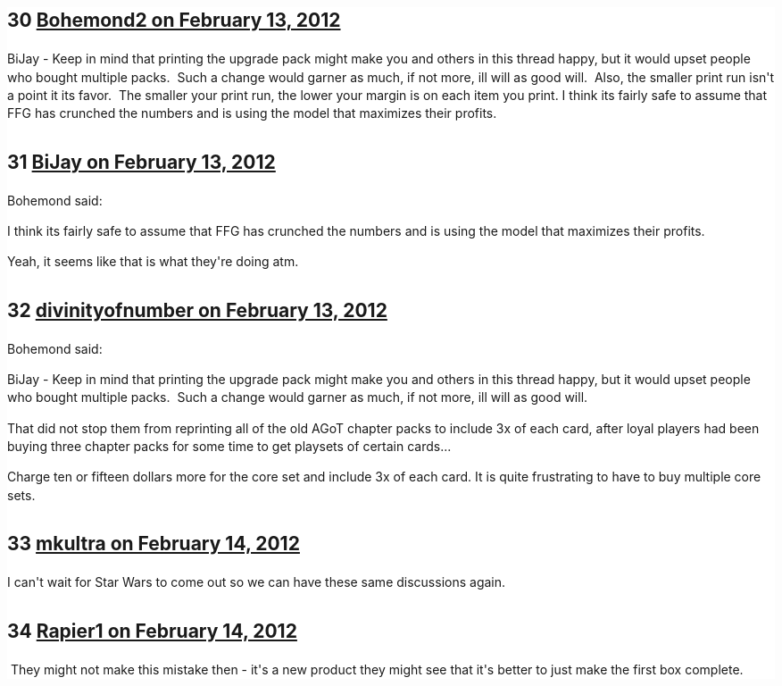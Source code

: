 ## 30 [Bohemond2 on February 13, 2012](https://community.fantasyflightgames.com/topic/60267-upgrade-pack-for-core-set/?do=findComment&comment=593686)

BiJay - Keep in mind that printing the upgrade pack might make you and others in this thread happy, but it would upset people who bought multiple packs.  Such a change would garner as much, if not more, ill will as good will.  Also, the smaller print run isn't a point it its favor.  The smaller your print run, the lower your margin is on each item you print. I think its fairly safe to assume that FFG has crunched the numbers and is using the model that maximizes their profits.

## 31 [BiJay on February 13, 2012](https://community.fantasyflightgames.com/topic/60267-upgrade-pack-for-core-set/?do=findComment&comment=593703)

Bohemond said:

I think its fairly safe to assume that FFG has crunched the numbers and is using the model that maximizes their profits.



Yeah, it seems like that is what they're doing atm.

## 32 [divinityofnumber on February 13, 2012](https://community.fantasyflightgames.com/topic/60267-upgrade-pack-for-core-set/?do=findComment&comment=593704)

Bohemond said:

BiJay - Keep in mind that printing the upgrade pack might make you and others in this thread happy, but it would upset people who bought multiple packs.  Such a change would garner as much, if not more, ill will as good will. 



That did not stop them from reprinting all of the old AGoT chapter packs to include 3x of each card, after loyal players had been buying three chapter packs for some time to get playsets of certain cards...

Charge ten or fifteen dollars more for the core set and include 3x of each card. It is quite frustrating to have to buy multiple core sets. 

## 33 [mkultra on February 14, 2012](https://community.fantasyflightgames.com/topic/60267-upgrade-pack-for-core-set/?do=findComment&comment=594115)

I can't wait for Star Wars to come out so we can have these same discussions again.

## 34 [Rapier1 on February 14, 2012](https://community.fantasyflightgames.com/topic/60267-upgrade-pack-for-core-set/?do=findComment&comment=594126)

 They might not make this mistake then - it's a new product they might see that it's better to just make the first box complete.

